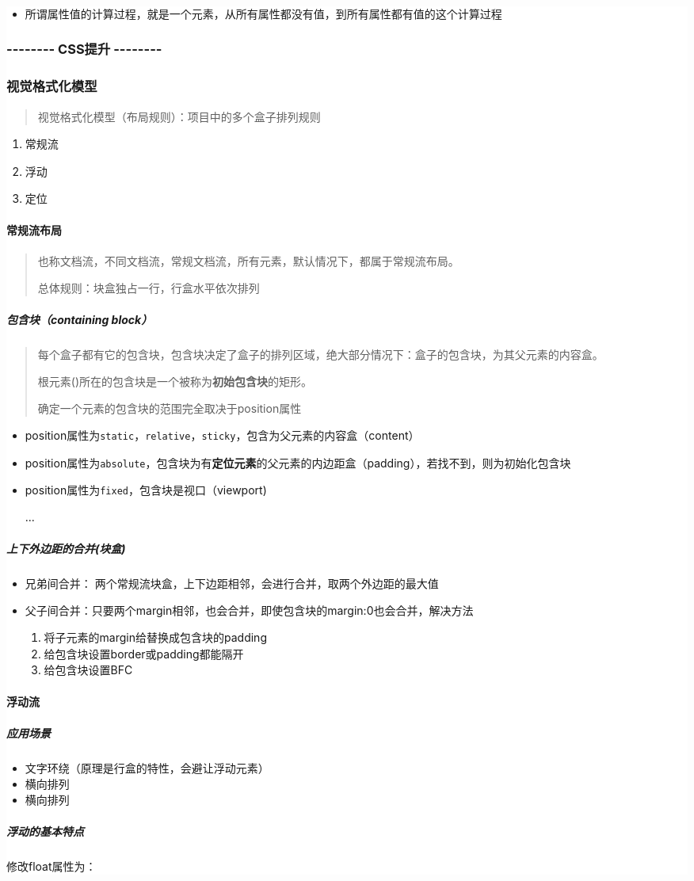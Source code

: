 - 所谓属性值的计算过程，就是一个元素，从所有属性都没有值，到所有属性都有值的这个计算过程

### -------- CSS提升 --------



### 视觉格式化模型

> 视觉格式化模型（布局规则）：项目中的多个盒子排列规则

1. 常规流

2. 浮动
3. 定位

#### 常规流布局

> 也称文档流，不同文档流，常规文档流，所有元素，默认情况下，都属于常规流布局。
>
> 总体规则：块盒独占一行，行盒水平依次排列

##### 包含块（containing block）

>  每个盒子都有它的包含块，包含块决定了盒子的排列区域，绝大部分情况下：盒子的包含块，为其父元素的内容盒。
>
>  根元素(<html>)所在的包含块是一个被称为**初始包含块**的矩形。
>
>  确定一个元素的包含块的范围完全取决于position属性

- position属性为`static`，`relative`，`sticky`，包含为父元素的内容盒（content）

- position属性为`absolute`，包含块为有**定位元素**的父元素的内边距盒（padding），若找不到，则为初始化包含块

- position属性为`fixed`，包含块是视口（viewport)

  ...

##### 上下外边距的合并(块盒)

- 兄弟间合并： 两个常规流块盒，上下边距相邻，会进行合并，取两个外边距的最大值

- 父子间合并：只要两个margin相邻，也会合并，即使包含块的margin:0也会合并，解决方法
  1. 将子元素的margin给替换成包含块的padding
  2. 给包含块设置border或padding都能隔开
  3. 给包含块设置BFC

#### 浮动流

##### 应用场景

- 文字环绕（原理是行盒的特性，会避让浮动元素）
- 横向排列
- 横向排列

##### 浮动的基本特点

修改float属性为：
